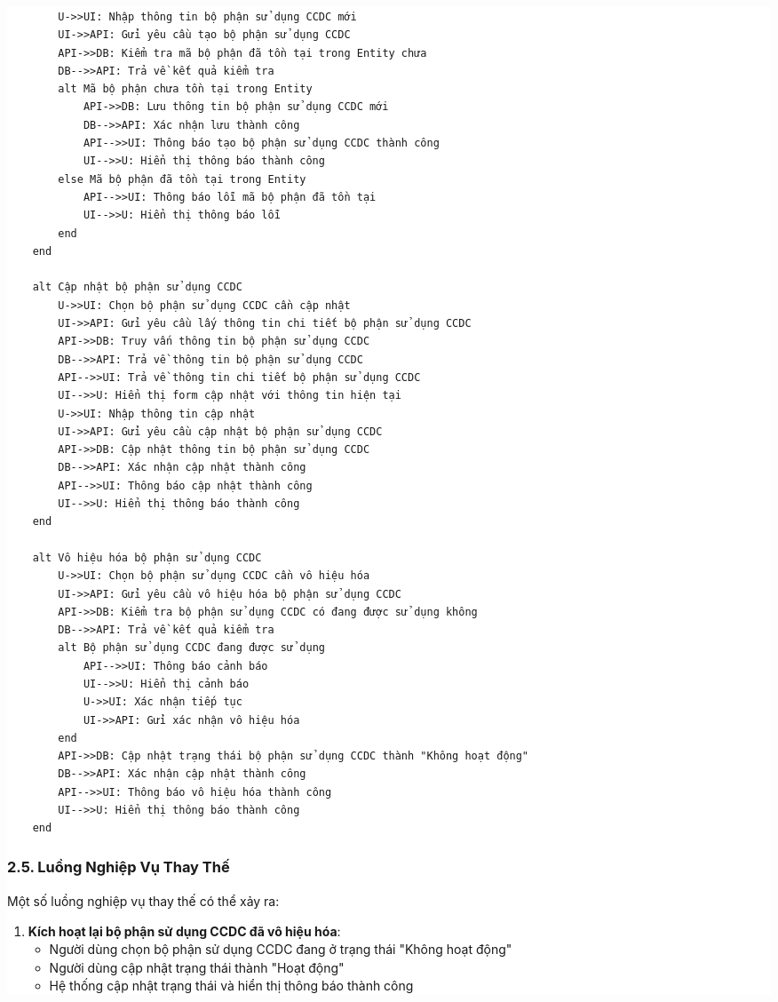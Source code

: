 ```mermaid
        U->>UI: Nhập thông tin bộ phận sử dụng CCDC mới
        UI->>API: Gửi yêu cầu tạo bộ phận sử dụng CCDC
        API->>DB: Kiểm tra mã bộ phận đã tồn tại trong Entity chưa
        DB-->>API: Trả về kết quả kiểm tra
        alt Mã bộ phận chưa tồn tại trong Entity
            API->>DB: Lưu thông tin bộ phận sử dụng CCDC mới
            DB-->>API: Xác nhận lưu thành công
            API-->>UI: Thông báo tạo bộ phận sử dụng CCDC thành công
            UI-->>U: Hiển thị thông báo thành công
        else Mã bộ phận đã tồn tại trong Entity
            API-->>UI: Thông báo lỗi mã bộ phận đã tồn tại
            UI-->>U: Hiển thị thông báo lỗi
        end
    end
    
    alt Cập nhật bộ phận sử dụng CCDC
        U->>UI: Chọn bộ phận sử dụng CCDC cần cập nhật
        UI->>API: Gửi yêu cầu lấy thông tin chi tiết bộ phận sử dụng CCDC
        API->>DB: Truy vấn thông tin bộ phận sử dụng CCDC
        DB-->>API: Trả về thông tin bộ phận sử dụng CCDC
        API-->>UI: Trả về thông tin chi tiết bộ phận sử dụng CCDC
        UI-->>U: Hiển thị form cập nhật với thông tin hiện tại
        U->>UI: Nhập thông tin cập nhật
        UI->>API: Gửi yêu cầu cập nhật bộ phận sử dụng CCDC
        API->>DB: Cập nhật thông tin bộ phận sử dụng CCDC
        DB-->>API: Xác nhận cập nhật thành công
        API-->>UI: Thông báo cập nhật thành công
        UI-->>U: Hiển thị thông báo thành công
    end
    
    alt Vô hiệu hóa bộ phận sử dụng CCDC
        U->>UI: Chọn bộ phận sử dụng CCDC cần vô hiệu hóa
        UI->>API: Gửi yêu cầu vô hiệu hóa bộ phận sử dụng CCDC
        API->>DB: Kiểm tra bộ phận sử dụng CCDC có đang được sử dụng không
        DB-->>API: Trả về kết quả kiểm tra
        alt Bộ phận sử dụng CCDC đang được sử dụng
            API-->>UI: Thông báo cảnh báo
            UI-->>U: Hiển thị cảnh báo
            U->>UI: Xác nhận tiếp tục
            UI->>API: Gửi xác nhận vô hiệu hóa
        end
        API->>DB: Cập nhật trạng thái bộ phận sử dụng CCDC thành "Không hoạt động"
        DB-->>API: Xác nhận cập nhật thành công
        API-->>UI: Thông báo vô hiệu hóa thành công
        UI-->>U: Hiển thị thông báo thành công
    end
```

### 2.5. Luồng Nghiệp Vụ Thay Thế
Một số luồng nghiệp vụ thay thế có thể xảy ra:
1. **Kích hoạt lại bộ phận sử dụng CCDC đã vô hiệu hóa**:
   - Người dùng chọn bộ phận sử dụng CCDC đang ở trạng thái "Không hoạt động"
   - Người dùng cập nhật trạng thái thành "Hoạt động"
   - Hệ thống cập nhật trạng thái và hiển thị thông báo thành công
